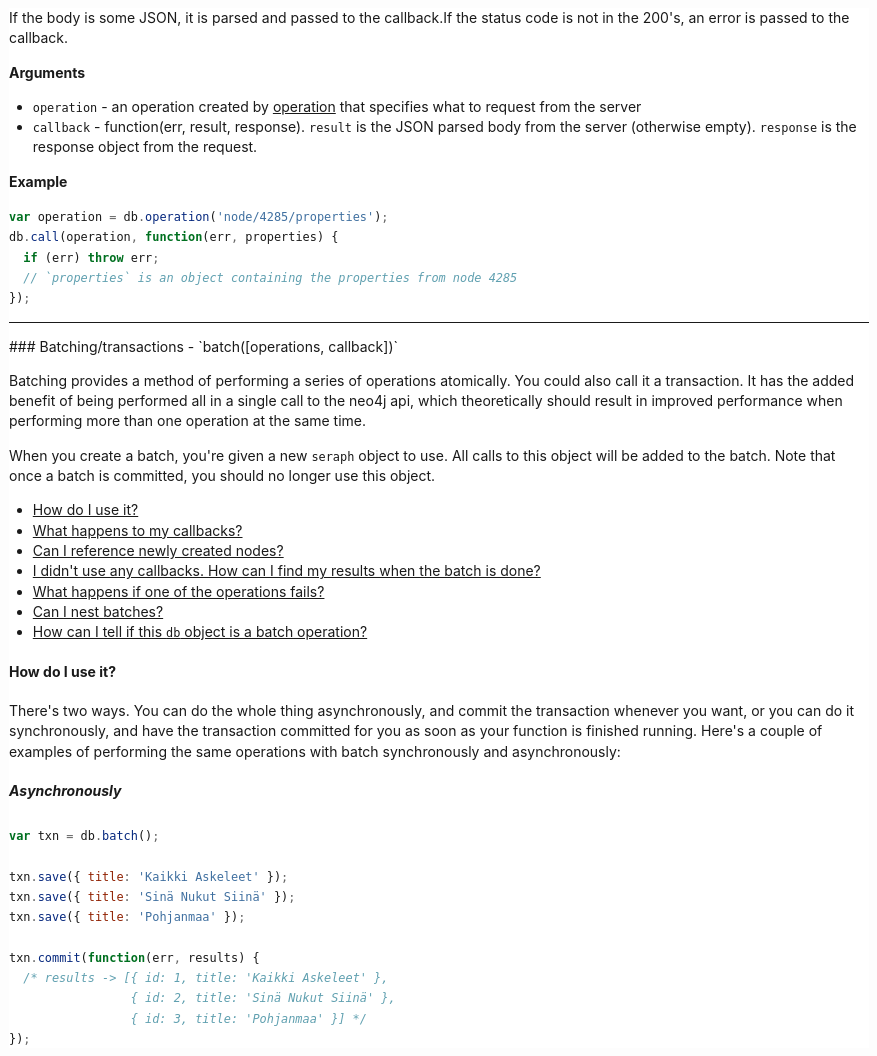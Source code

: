If the body is some JSON, it is parsed and passed to the callback.If the status
code is not in the 200's, an error is passed to the callback. 

__Arguments__

* `operation` - an operation created by [operation](#operation) that specifies
  what to request from the server
* `callback` - function(err, result, response). `result` is the JSON parsed body
  from the server (otherwise empty). `response` is the response object from the
  request.

__Example__

```javascript
var operation = db.operation('node/4285/properties');
db.call(operation, function(err, properties) {
  if (err) throw err;
  // `properties` is an object containing the properties from node 4285
});
```

---------------------------------------

<a name="batch" />
### Batching/transactions - `batch([operations, callback])`

Batching provides a method of performing a series of operations atomically. You
could also call it a transaction. It has the added benefit of being performed
all in a single call to the neo4j api, which theoretically should result in 
improved performance when performing more than one operation at the same time.

When you create a batch, you're given a new `seraph` object to use. All calls to
this object will be added to the batch. Note that once a batch is committed, you
should no longer use this object.

* [How do I use it?](#how-do-i-use-it)
* [What happens to my callbacks?](#what-happens-to-my-callbacks)
* [Can I reference newly created nodes?](#can-i-reference-newly-created-nodes)
* [I didn't use any callbacks. How can I find my results when the batch is done?](#i-didnt-use-any-callbacks-how-can-i-find-my-results-when-the-batch-is-done)
* [What happens if one of the operations fails?](#what-happens-if-one-of-the-operations-fails)
* [Can I nest batches?](#can-i-nest-batches)
* [How can I tell if this `db` object is a batch operation?](#how-can-i-tell-if-this-db-object-is-a-batch-operation)

#### How do I use it?

There's two ways. You can do the whole thing asynchronously, and commit the 
transaction whenever you want, or you can do it synchronously, and have the 
transaction committed for you as soon as your function is finished running.
Here's a couple of examples of performing the same operations with batch 
synchronously and asynchronously:

##### Asynchronously

```javascript
var txn = db.batch();

txn.save({ title: 'Kaikki Askeleet' });
txn.save({ title: 'Sinä Nukut Siinä' });
txn.save({ title: 'Pohjanmaa' });

txn.commit(function(err, results) {
  /* results -> [{ id: 1, title: 'Kaikki Askeleet' },
                 { id: 2, title: 'Sinä Nukut Siinä' },
                 { id: 3, title: 'Pohjanmaa' }] */
});
```
